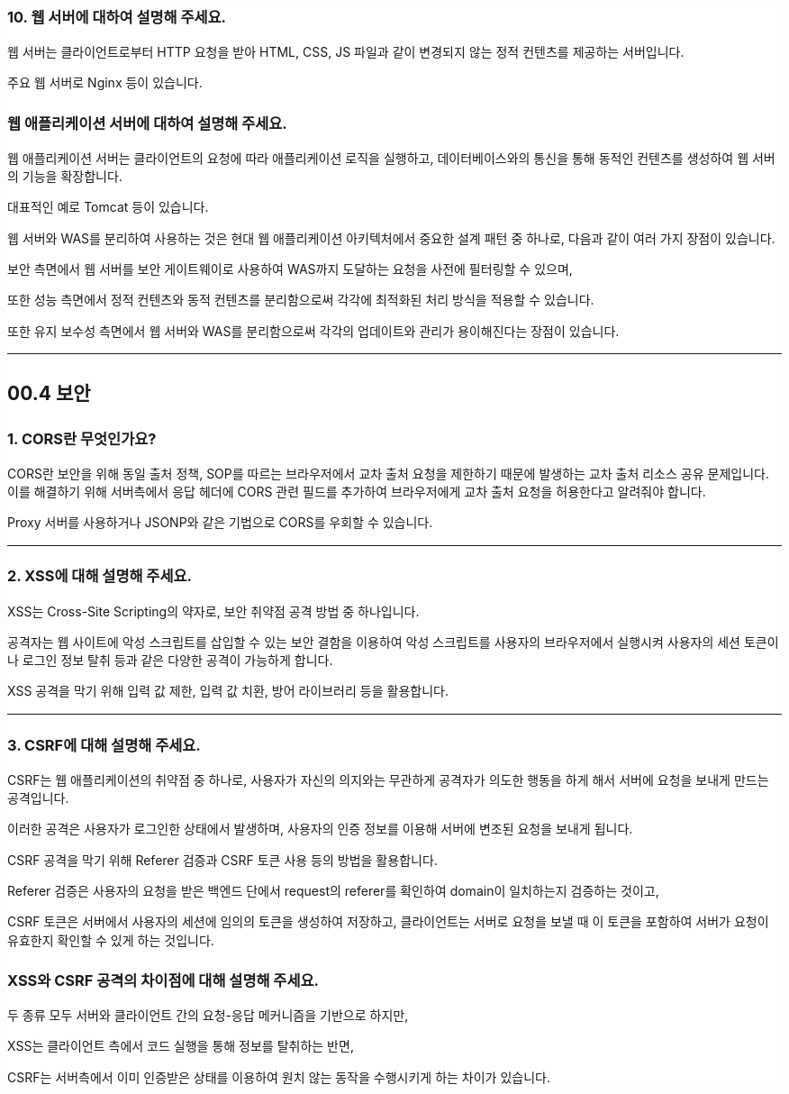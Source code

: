 ### 10. 웹 서버에 대하여 설명해 주세요.

웹 서버는 클라이언트로부터 HTTP 요청을 받아 HTML, CSS, JS 파일과 같이 변경되지 않는 정적 컨텐츠를 제공하는 서버입니다.

주요 웹 서버로 Nginx 등이 있습니다.

### 웹 애플리케이션 서버에 대하여 설명해 주세요.

웹 애플리케이션 서버는 클라이언트의 요청에 따라 애플리케이션 로직을 실행하고, 데이터베이스와의 통신을 통해 동적인 컨텐츠를 생성하여 웹 서버의 기능을 확장합니다.

대표적인 예로 Tomcat 등이 있습니다.

웹 서버와 WAS를 분리하여 사용하는 것은 현대 웹 애플리케이션 아키텍처에서 중요한 설계 패턴 중 하나로, 다음과 같이 여러 가지 장점이 있습니다.

보안 측면에서 웹 서버를 보안 게이트웨이로 사용하여 WAS까지 도달하는 요청을 사전에 필터링할 수 있으며,

또한 성능 측면에서 정적 컨텐츠와 동적 컨텐츠를 분리함으로써 각각에 최적화된 처리 방식을 적용할 수 있습니다.

또한 유지 보수성 측면에서 웹 서버와 WAS를 분리함으로써 각각의 업데이트와 관리가 용이해진다는 장점이 있습니다.

---

## 00.4 보안

### 1. CORS란 무엇인가요?

CORS란 보안을 위해 동일 출처 정책, SOP를 따르는 브라우저에서 교차 출처 요청을 제한하기 때문에 발생하는 교차 출처 리소스 공유 문제입니다. 이를 해결하기 위해 서버측에서 응답 헤더에 CORS 관련 필드를 추가하여 브라우저에게 교차 출처 요청을 허용한다고 알려줘야 합니다.

Proxy 서버를 사용하거나 JSONP와 같은 기법으로 CORS를 우회할 수 있습니다.

---

### 2. XSS에 대해 설명해 주세요.

XSS는 Cross-Site Scripting의 약자로, 보안 취약점 공격 방법 중 하나입니다.

공격자는 웹 사이트에 악성 스크립트를 삽입할 수 있는 보안 결함을 이용하여 악성 스크립트를 사용자의 브라우저에서 실행시켜 사용자의 세션 토큰이나 로그인 정보 탈취 등과 같은 다양한 공격이 가능하게 합니다.

XSS 공격을 막기 위해 입력 값 제한, 입력 값 치환, 방어 라이브러리 등을 활용합니다.

---

### 3. CSRF에 대해 설명해 주세요.

CSRF는 웹 애플리케이션의 취약점 중 하나로, 사용자가 자신의 의지와는 무관하게 공격자가 의도한 행동을 하게 해서 서버에 요청을 보내게 만드는 공격입니다.

이러한 공격은 사용자가 로그인한 상태에서 발생하며, 사용자의 인증 정보를 이용해 서버에 변조된 요청을 보내게 됩니다.

CSRF 공격을 막기 위해 Referer 검증과 CSRF 토큰 사용 등의 방법을 활용합니다.

Referer 검증은 사용자의 요청을 받은 백엔드 단에서 request의 referer를 확인하여 domain이 일치하는지 검증하는 것이고,

CSRF 토큰은 서버에서 사용자의 세션에 임의의 토큰을 생성하여 저장하고, 클라이언트는 서버로 요청을 보낼 때 이 토큰을 포함하여 서버가 요청이 유효한지 확인할 수 있게 하는 것입니다.

### XSS와 CSRF 공격의 차이점에 대해 설명해 주세요.

두 종류 모두 서버와 클라이언트 간의 요청-응답 메커니즘을 기반으로 하지만,

XSS는 클라이언트 측에서 코드 실행을 통해 정보를 탈취하는 반면,

CSRF는 서버측에서 이미 인증받은 상태를 이용하여 원치 않는 동작을 수행시키게 하는 차이가 있습니다.
